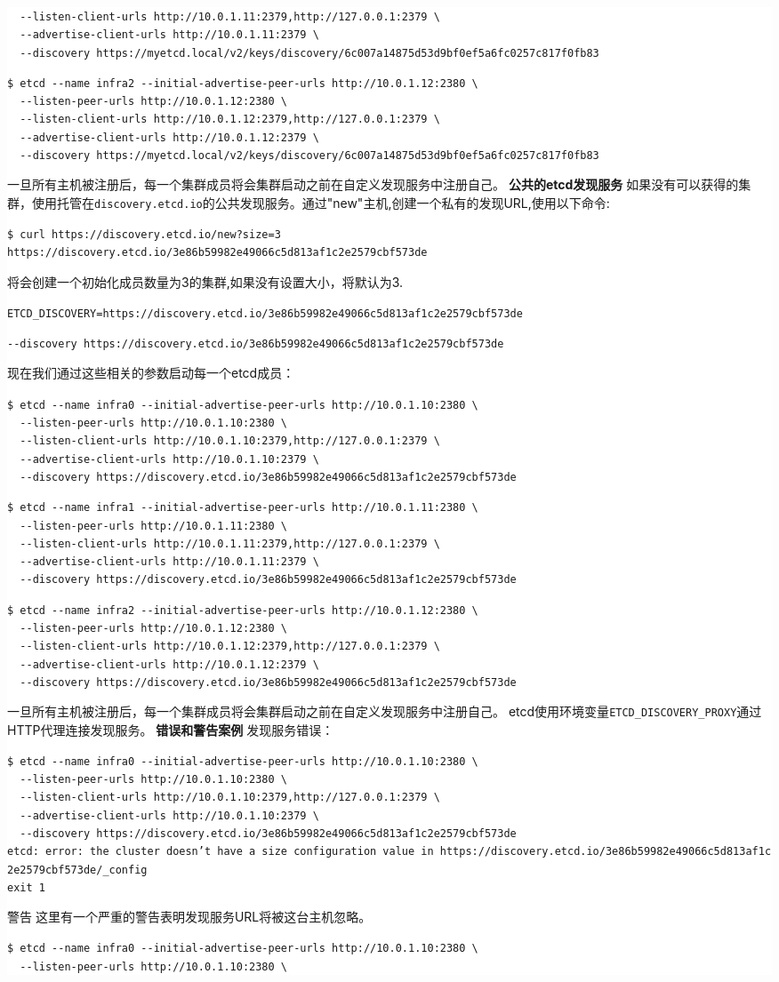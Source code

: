 ```
  --listen-client-urls http://10.0.1.11:2379,http://127.0.0.1:2379 \
  --advertise-client-urls http://10.0.1.11:2379 \
  --discovery https://myetcd.local/v2/keys/discovery/6c007a14875d53d9bf0ef5a6fc0257c817f0fb83
```
```
$ etcd --name infra2 --initial-advertise-peer-urls http://10.0.1.12:2380 \
  --listen-peer-urls http://10.0.1.12:2380 \
  --listen-client-urls http://10.0.1.12:2379,http://127.0.0.1:2379 \
  --advertise-client-urls http://10.0.1.12:2379 \
  --discovery https://myetcd.local/v2/keys/discovery/6c007a14875d53d9bf0ef5a6fc0257c817f0fb83
```
一旦所有主机被注册后，每一个集群成员将会集群启动之前在自定义发现服务中注册自己。
**公共的etcd发现服务**
如果没有可以获得的集群，使用托管在`discovery.etcd.io`的公共发现服务。通过"new"主机,创建一个私有的发现URL,使用以下命令:
```
$ curl https://discovery.etcd.io/new?size=3
https://discovery.etcd.io/3e86b59982e49066c5d813af1c2e2579cbf573de
```
将会创建一个初始化成员数量为3的集群,如果没有设置大小，将默认为3.
```
ETCD_DISCOVERY=https://discovery.etcd.io/3e86b59982e49066c5d813af1c2e2579cbf573de
```
```
--discovery https://discovery.etcd.io/3e86b59982e49066c5d813af1c2e2579cbf573de
```
现在我们通过这些相关的参数启动每一个etcd成员：
```
$ etcd --name infra0 --initial-advertise-peer-urls http://10.0.1.10:2380 \
  --listen-peer-urls http://10.0.1.10:2380 \
  --listen-client-urls http://10.0.1.10:2379,http://127.0.0.1:2379 \
  --advertise-client-urls http://10.0.1.10:2379 \
  --discovery https://discovery.etcd.io/3e86b59982e49066c5d813af1c2e2579cbf573de
```
```
$ etcd --name infra1 --initial-advertise-peer-urls http://10.0.1.11:2380 \
  --listen-peer-urls http://10.0.1.11:2380 \
  --listen-client-urls http://10.0.1.11:2379,http://127.0.0.1:2379 \
  --advertise-client-urls http://10.0.1.11:2379 \
  --discovery https://discovery.etcd.io/3e86b59982e49066c5d813af1c2e2579cbf573de
```
```
$ etcd --name infra2 --initial-advertise-peer-urls http://10.0.1.12:2380 \
  --listen-peer-urls http://10.0.1.12:2380 \
  --listen-client-urls http://10.0.1.12:2379,http://127.0.0.1:2379 \
  --advertise-client-urls http://10.0.1.12:2379 \
  --discovery https://discovery.etcd.io/3e86b59982e49066c5d813af1c2e2579cbf573de
```
一旦所有主机被注册后，每一个集群成员将会集群启动之前在自定义发现服务中注册自己。
etcd使用环境变量`ETCD_DISCOVERY_PROXY`通过HTTP代理连接发现服务。
**错误和警告案例**
发现服务错误：
```
$ etcd --name infra0 --initial-advertise-peer-urls http://10.0.1.10:2380 \
  --listen-peer-urls http://10.0.1.10:2380 \
  --listen-client-urls http://10.0.1.10:2379,http://127.0.0.1:2379 \
  --advertise-client-urls http://10.0.1.10:2379 \
  --discovery https://discovery.etcd.io/3e86b59982e49066c5d813af1c2e2579cbf573de
etcd: error: the cluster doesn’t have a size configuration value in https://discovery.etcd.io/3e86b59982e49066c5d813af1c2e2579cbf573de/_config
exit 1
```
警告
这里有一个严重的警告表明发现服务URL将被这台主机忽略。
```
$ etcd --name infra0 --initial-advertise-peer-urls http://10.0.1.10:2380 \
  --listen-peer-urls http://10.0.1.10:2380 \
```